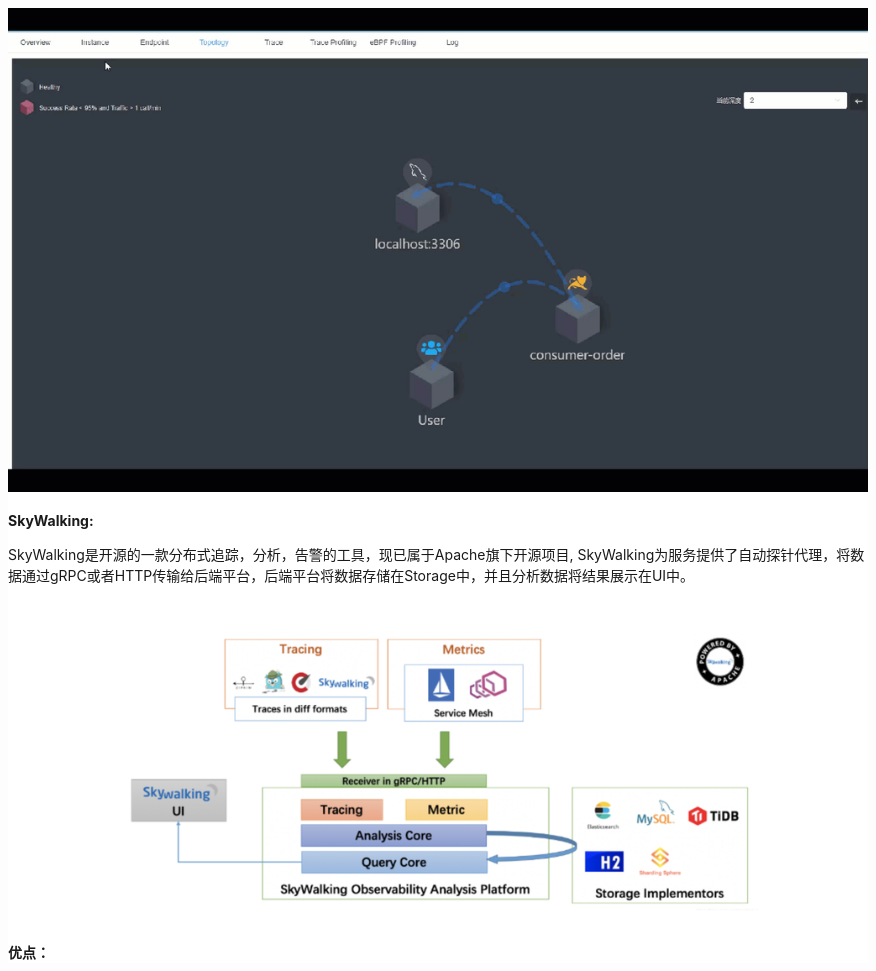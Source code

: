 ![1717129572266](./assets/1.gif)



**SkyWalking:**

SkyWalking是开源的一款分布式追踪，分析，告警的工具，现已属于Apache旗下开源项目, SkyWalking为服务提供了自动探针代理，将数据通过gRPC或者HTTP传输给后端平台，后端平台将数据存储在Storage中，并且分析数据将结果展示在UI中。

![1717129617582](./assets/1717129617582.png)

**优点：**
